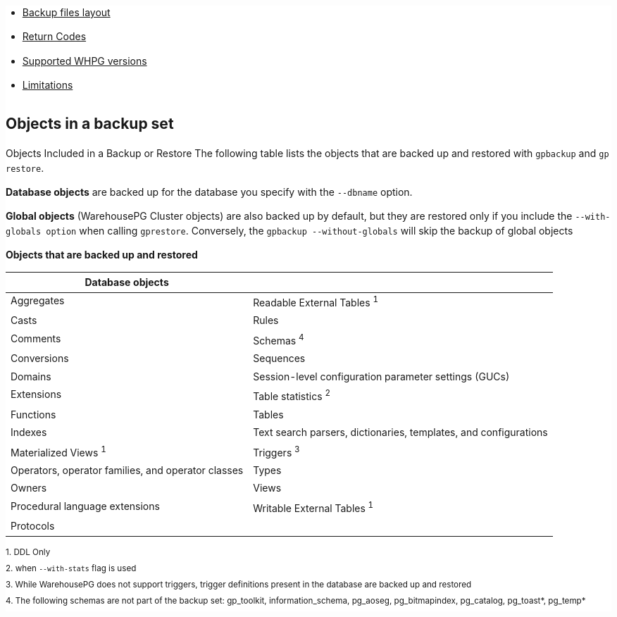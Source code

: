 - [Backup files layout](#files)

- [Return Codes](#codes)

- [Supported WHPG versions](#versions)

- [Limitations](#limitations)


## <a id="objects"></a>Objects in a backup set

Objects Included in a Backup or Restore
The following table lists the objects that are backed up and restored with `gpbackup` and `gprestore`. 

__Database objects__ are backed up for the database you specify with the `--dbname` option.  


__Global objects__ (WarehousePG Cluster objects) are also backed up by default, but they are restored only if you include the `--with-globals option` when calling `gprestore`.  Conversely, the `gpbackup --without-globals` will skip the backup of global objects  



__Objects that are backed up and restored__

|__Database objects__||
|------|----|
|Aggregates      |Readable External Tables <sup>1</sup>|                                            
|Casts            |Rules|                                     
|Comments            |Schemas <sup>4</sup>|                                     
|Conversions      |Sequences|                                           
|Domains        |Session-level configuration parameter settings (GUCs)|                                         
|Extensions     |Table statistics <sup>2</sup>|                                            
|Functions       |Tables|                                          
|Indexes         |Text search parsers, dictionaries, templates, and configurations|                                        
|Materialized Views  <sup>1</sup>       |Triggers  <sup>3</sup>|                                          
|Operators, operator families, and operator classes        |Types|
|Owners|Views|
|Procedural language extensions|Writable External Tables <sup>1</sup>|
|Protocols||






<sup id="fn1">1. DDL Only</sup>  
<sup id="fn2">2. when `--with-stats` flag is used</sup>  
<sup id="fn3">3. While WarehousePG does not support triggers, trigger definitions present in the database are backed up and restored</sup>  
<sup id="fn4">4. The following schemas are not part of the backup set: gp_toolkit, information_schema, pg_aoseg, pg_bitmapindex, pg_catalog, pg_toast*, pg_temp*</sup>  
